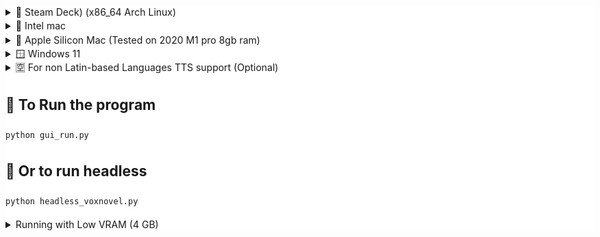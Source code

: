 <details><summary> 🔲 Steam Deck) (x86_64 Arch Linux) </summary></details>


<details><summary> 🍏 Intel mac </summary></details>

<details><summary> 🍏 Apple Silicon Mac (Tested on 2020 M1 pro 8gb ram)</summary></details>
<details><summary> 🪟 Windows 11 </summary></details>


<details><summary> 🈳 For non Latin-based Languages TTS support (Optional)</summary></details>
</details>


## 🚀 To Run the program
   ```sh
   python gui_run.py
   ```

## 🚀 Or to run headless
   ```sh
   python headless_voxnovel.py
   ```

<details>
<summary> Running with Low VRAM (4 GB) </summary>

### Modifications
- Turns out once you set the device it stays like that for the full program.
- So, I've split the program into two Python programs: one CPU and one GPU. I've tested this on my (4GB VRAM GPU) and this solution works. at least on my end I really hope it works on your end. 🙏


### To run the fix I've made tailor made for a low Vram GPU situation:

To run the provided scripts on your system, follow these steps in order:

1. **Book Processing (CPU Only):** 
   - Script: [1CPU_Book_processing.py](https://github.com/DrewThomasson/VoxNovel/blob/main/1CPU_Book_processing.py)
   - This script handles the task of only processing the book using BookNLP, specifically forcing it to run on the CPU.
   - Run with `python 1CPU_Book_processing.py`

2. **Audio Generation (GPU Only):**
   - Script: [2GPU_Audio_generation.py](https://github.com/DrewThomasson/VoxNovel/blob/main/2GPU_Audio_generation.py)
   - This script is dedicated to only generating audio with the GPU and should be run after completing the book processing with `1CPU_Book_processing.py`.
   - Run with `python 2GPU_Audio_generation.py`
